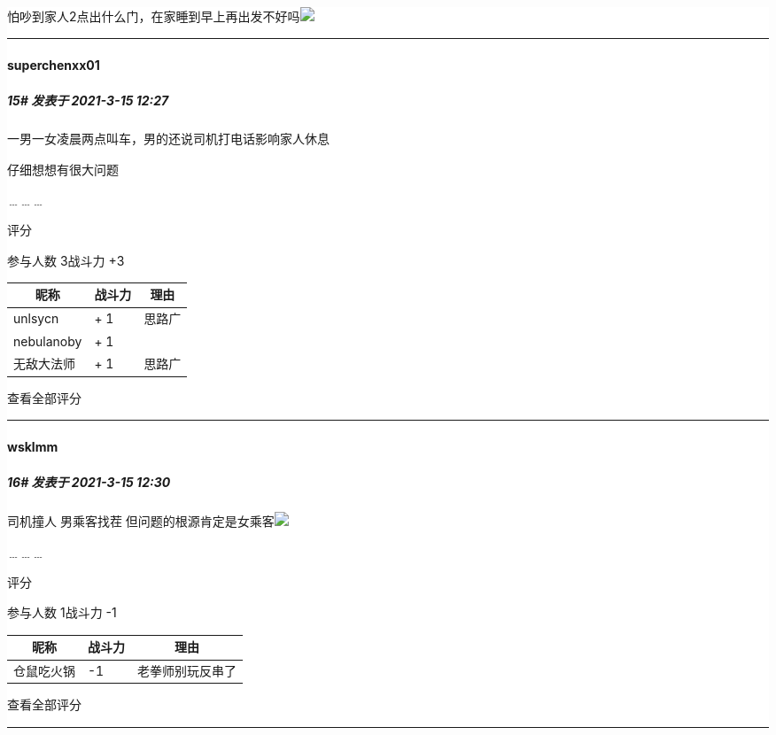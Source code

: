 
怕吵到家人2点出什么门，在家睡到早上再出发不好吗<img src="https://static.saraba1st.com/image/smiley/face2017/001.png" referrerpolicy="no-referrer">


*****

####  superchenxx01  
##### 15#       发表于 2021-3-15 12:27


一男一女凌晨两点叫车，男的还说司机打电话影响家人休息

仔细想想有很大问题


﹍﹍﹍

评分


 参与人数 3战斗力 +3

|昵称|战斗力|理由|
|----|---|---|
| unlsycn| + 1|思路广|
| nebulanoby| + 1||
| 无敌大法师| + 1|思路广|


查看全部评分


*****

####  wsklmm  
##### 16#       发表于 2021-3-15 12:30


司机撞人 男乘客找茬
但问题的根源肯定是女乘客<img src="https://static.saraba1st.com/image/smiley/face2017/037.png" referrerpolicy="no-referrer">


﹍﹍﹍

评分


 参与人数 1战斗力 -1

|昵称|战斗力|理由|
|----|---|---|
| 仓鼠吃火锅|-1|老拳师别玩反串了|


查看全部评分


*****

